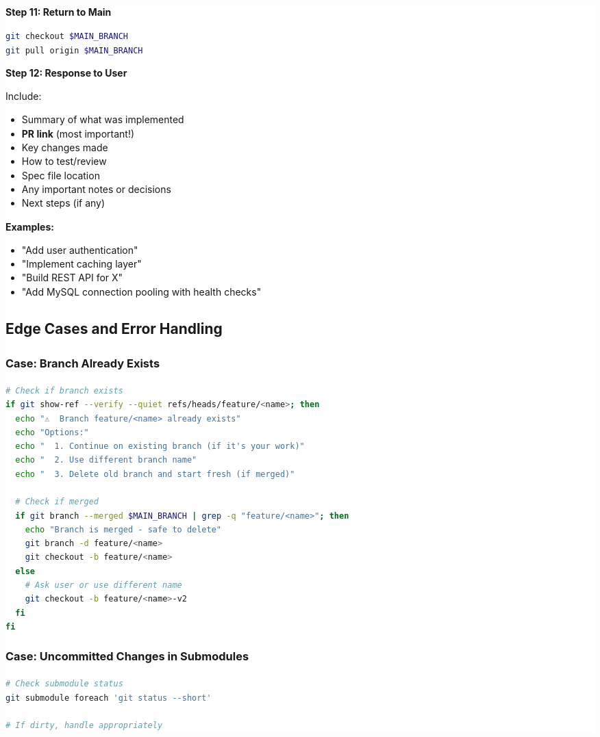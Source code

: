 **Step 11: Return to Main**
```bash
git checkout $MAIN_BRANCH
git pull origin $MAIN_BRANCH
```

**Step 12: Response to User**

Include:
- Summary of what was implemented
- **PR link** (most important!)
- Key changes made
- How to test/review
- Spec file location
- Any important notes or decisions
- Next steps (if any)

**Examples:**
- "Add user authentication"
- "Implement caching layer"
- "Build REST API for X"
- "Add MySQL connection pooling with health checks"

## Edge Cases and Error Handling

### Case: Branch Already Exists

```bash
# Check if branch exists
if git show-ref --verify --quiet refs/heads/feature/<name>; then
  echo "⚠️  Branch feature/<name> already exists"
  echo "Options:"
  echo "  1. Continue on existing branch (if it's your work)"
  echo "  2. Use different branch name"
  echo "  3. Delete old branch and start fresh (if merged)"

  # Check if merged
  if git branch --merged $MAIN_BRANCH | grep -q "feature/<name>"; then
    echo "Branch is merged - safe to delete"
    git branch -d feature/<name>
    git checkout -b feature/<name>
  else
    # Ask user or use different name
    git checkout -b feature/<name>-v2
  fi
fi
```

### Case: Uncommitted Changes in Submodules

```bash
# Check submodule status
git submodule foreach 'git status --short'

# If dirty, handle appropriately
```
